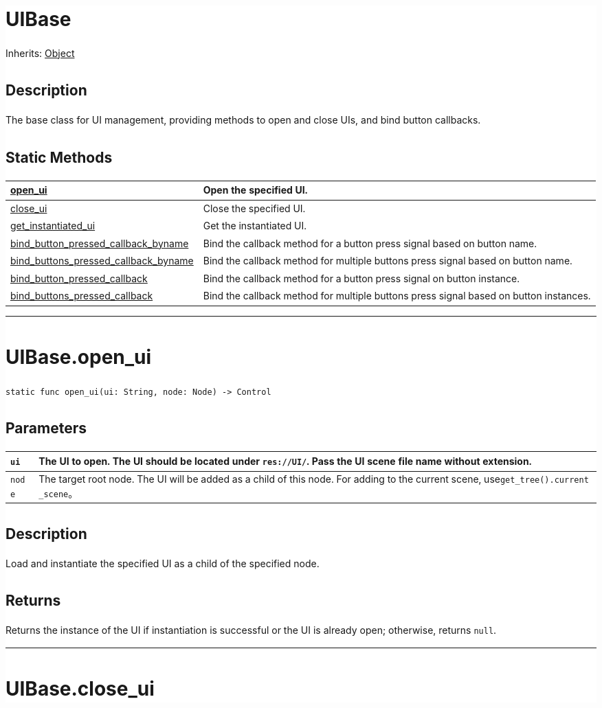 # UIBase

Inherits: [Object](https://docs.godotengine.org/en/stable/classes/class_object.html)

## Description

The base class for UI management, providing methods to open and close UIs, and bind button callbacks.

## Static Methods

|[open_ui](#uibaseopen_ui)|Open the specified UI.|
|:---|:---|
|[close_ui](#uibaseclose_ui)|Close the specified UI.|
|[get_instantiated_ui](#uibaseget_instantiated_ui)|Get the instantiated UI.|
|[bind_button_pressed_callback_byname](#uibasebind_button_pressed_callback_byname)|Bind the callback method for a button press signal based on button name.|
|[bind_buttons_pressed_callback_byname](#uibasebind_buttons_pressed_callback_byname)|Bind the callback method for multiple buttons press signal based on button name.|
|[bind_button_pressed_callback](#uibasebind_button_pressed_callback)|Bind the callback method for a button press signal on button instance.|
|[bind_buttons_pressed_callback](#uibasebind_buttons_pressed_callback)|Bind the callback method for multiple buttons press signal based on button instances.|

---

# UIBase.open_ui

`static func open_ui(ui: String, node: Node) -> Control`

## Parameters

|`ui`|The UI to open. The UI should be located under `res://UI/`. Pass the UI scene file name without extension.|
|:---|:---|
|`node`|The target root node. The UI will be added as a child of this node. For adding to the current scene, use`get_tree().current_scene`。|

## Description

Load and instantiate the specified UI as a child of the specified node.

## Returns

Returns the instance of the UI if instantiation is successful or the UI is already open; otherwise, returns `null`.

---

# UIBase.close_ui
